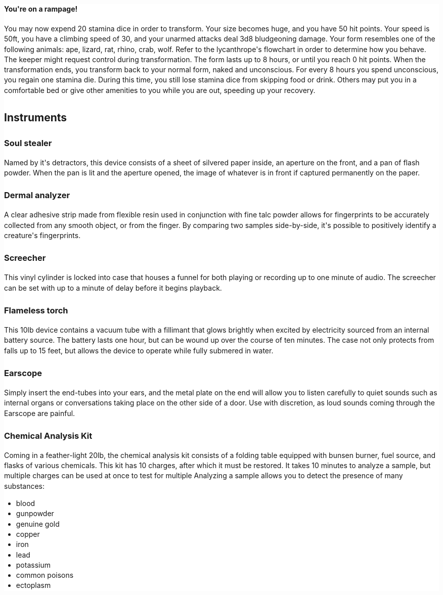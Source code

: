 #### You're on a rampage!
You may now expend 20 stamina dice in order to transform. Your size becomes huge, and you have 50 hit points. Your speed is 50ft, you have a climbing speed of 30, and your unarmed attacks deal 3d8 bludgeoning damage. Your form resembles one of the following animals: ape, lizard, rat, rhino, crab, wolf. Refer to the lycanthrope's flowchart in order to determine how you behave. The keeper might request control during transformation. The form lasts up to 8 hours, or until you reach 0 hit points. When the transformation ends, you transform back to your normal form, naked and unconscious. For every 8 hours you spend unconscious, you regain one stamina die. During this time, you still lose stamina dice from skipping food or drink. Others may put you in a comfortable bed or give other amenities to you while you are out, speeding up your recovery.

## Instruments

### Soul stealer
Named by it's detractors, this device consists of a sheet of silvered paper inside, an aperture on the front, and a pan of flash powder. When the pan is lit and the aperture opened, the image of whatever is in front if captured permanently on the paper.

### Dermal analyzer
A clear adhesive strip made from flexible resin used in conjunction with fine talc powder allows for fingerprints to be accurately collected from any smooth object, or from the finger. By comparing two samples side-by-side, it's possible to positively identify a creature's fingerprints.

### Screecher
This vinyl cylinder is locked into case that houses a funnel for both playing or recording up to one minute of audio. The screecher can be set with up to a minute of delay before it begins playback.

### Flameless torch
This 10lb device contains a vacuum tube with a fillimant that glows brightly when excited by electricity sourced from an internal battery source. The battery lasts one hour, but can be wound up over the course of ten minutes. The case not only protects from falls up to 15 feet, but allows the device to operate while fully submered in water.

### Earscope
Simply insert the end-tubes into your ears, and the metal plate on the end will allow you to listen carefully to quiet sounds such as internal organs or conversations taking place on the other side of a door. Use with discretion, as loud sounds coming through the Earscope are painful.

### Chemical Analysis Kit
Coming in a feather-light 20lb, the chemical analysis kit consists of a folding table equipped with bunsen burner, fuel source, and flasks of various chemicals. This kit has 10 charges, after which it must be restored. It takes 10 minutes to analyze a sample, but multiple charges can be used at once to test for multiple  Analyzing a sample allows you to detect the presence of many substances:
- blood
- gunpowder
- genuine gold
- copper
- iron
- lead
- potassium
- common poisons
- ectoplasm
